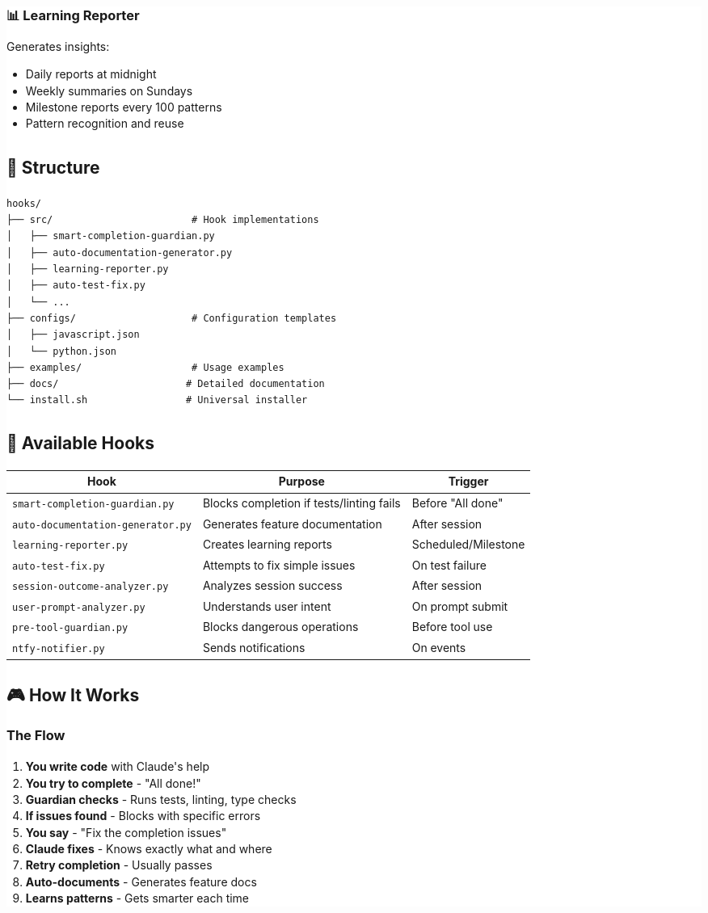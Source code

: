 ### 📊 Learning Reporter
Generates insights:
- Daily reports at midnight
- Weekly summaries on Sundays
- Milestone reports every 100 patterns
- Pattern recognition and reuse

## 📁 Structure

```
hooks/
├── src/                        # Hook implementations
│   ├── smart-completion-guardian.py
│   ├── auto-documentation-generator.py
│   ├── learning-reporter.py
│   ├── auto-test-fix.py
│   └── ...
├── configs/                    # Configuration templates
│   ├── javascript.json
│   └── python.json
├── examples/                   # Usage examples
├── docs/                      # Detailed documentation
└── install.sh                 # Universal installer
```

## 🔧 Available Hooks

| Hook | Purpose | Trigger |
|------|---------|---------|
| `smart-completion-guardian.py` | Blocks completion if tests/linting fails | Before "All done" |
| `auto-documentation-generator.py` | Generates feature documentation | After session |
| `learning-reporter.py` | Creates learning reports | Scheduled/Milestone |
| `auto-test-fix.py` | Attempts to fix simple issues | On test failure |
| `session-outcome-analyzer.py` | Analyzes session success | After session |
| `user-prompt-analyzer.py` | Understands user intent | On prompt submit |
| `pre-tool-guardian.py` | Blocks dangerous operations | Before tool use |
| `ntfy-notifier.py` | Sends notifications | On events |

## 🎮 How It Works

### The Flow
1. **You write code** with Claude's help
2. **You try to complete** - "All done!"
3. **Guardian checks** - Runs tests, linting, type checks
4. **If issues found** - Blocks with specific errors
5. **You say** - "Fix the completion issues"
6. **Claude fixes** - Knows exactly what and where
7. **Retry completion** - Usually passes
8. **Auto-documents** - Generates feature docs
9. **Learns patterns** - Gets smarter each time
